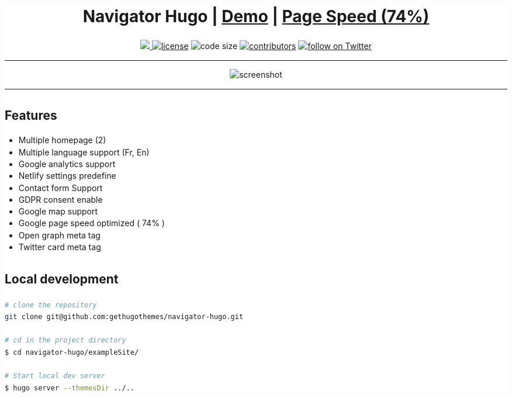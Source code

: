 <h1 align=center>Navigator Hugo | <a target="_blank" href="https://demo.gethugothemes.com/navigator" rel="nofollow">Demo</a> | <a  target="_blank" href="https://lighthouse-dot-webdotdevsite.appspot.com//lh/html?url=https%3A%2F%2Fdemo.gethugothemes.com%2Fnavigator%2Fen%2F">Page Speed (74%)</a></h1>

<p align=center>
  <a href="https://github.com/gohugoio/hugo/releases/tag/v0.62.0" alt="Contributors">
    <img src="https://img.shields.io/static/v1?label=min-HUGO-version&message=0.62.0&color=f00&logo=hugo" />
  </a>

  <a href="https://github.com/gethugothemes/navigator-hugo/blob/master/LICENSE">
    <img src="https://img.shields.io/github/license/gethugothemes/navigator-hugo" alt="license"></a>

  <img src="https://img.shields.io/github/languages/code-size/gethugothemes/navigator-hugo" alt="code size">

  <a href="https://github.com/gethugothemes/navigator-hugo/graphs/contributors">
    <img src="https://img.shields.io/github/contributors/gethugothemes/navigator-hugo" alt="contributors"></a>

  <a href="https://twitter.com/intent/follow?screen_name=gethugothemes">
    <img src="https://img.shields.io/twitter/follow/gethugothemes?style=social&logo=twitter"
      alt="follow on Twitter"></a>
</p>

---

<p align="center">
  <img src="https://user-images.githubusercontent.com/37659754/54080047-38a01b80-4312-11e9-8aa2-1e716c07c0f2.gif" alt="screenshot" width="100%">
</p>

---

## Features

- Multiple homepage (2)
- Multiple language support (Fr, En)
- Google analytics support
- Netlify settings predefine
- Contact form Support
- GDPR consent enable
- Google map support
- Google page speed optimized ( 74% )
- Open graph meta tag
- Twitter card meta tag

## Local development

```bash
# clone the repository
git clone git@github.com:gethugothemes/navigator-hugo.git

# cd in the project directory
$ cd navigator-hugo/exampleSite/

# Start local dev server
$ hugo server --themesDir ../..
```
